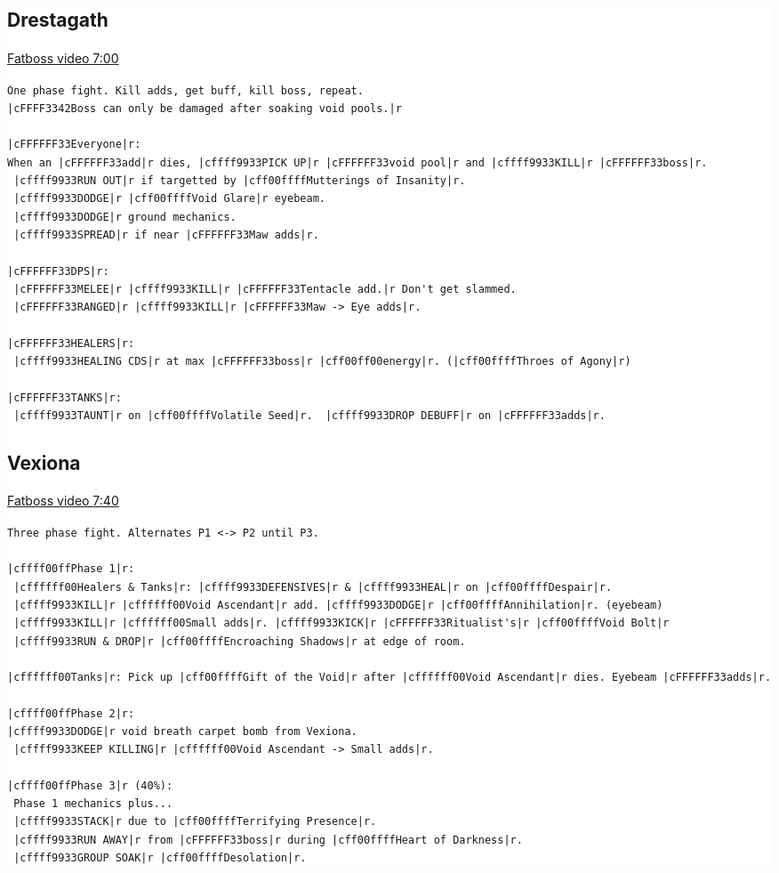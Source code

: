 ## Drestagath
[Fatboss video 7:00](https://youtu.be/pvh9kkt4NYA?list=PLu3dsh6Bc2HVveourJUXSoxUmwpg8IBgr)
```
One phase fight. Kill adds, get buff, kill boss, repeat.
|cFFFF3342Boss can only be damaged after soaking void pools.|r 

|cFFFFFF33Everyone|r:
When an |cFFFFFF33add|r dies, |cffff9933PICK UP|r |cFFFFFF33void pool|r and |cffff9933KILL|r |cFFFFFF33boss|r.
 |cffff9933RUN OUT|r if targetted by |cff00ffffMutterings of Insanity|r.
 |cffff9933DODGE|r |cff00ffffVoid Glare|r eyebeam.
 |cffff9933DODGE|r ground mechanics.
 |cffff9933SPREAD|r if near |cFFFFFF33Maw adds|r.

|cFFFFFF33DPS|r:
 |cFFFFFF33MELEE|r |cffff9933KILL|r |cFFFFFF33Tentacle add.|r Don't get slammed.
 |cFFFFFF33RANGED|r |cffff9933KILL|r |cFFFFFF33Maw -> Eye adds|r.

|cFFFFFF33HEALERS|r:
 |cffff9933HEALING CDS|r at max |cFFFFFF33boss|r |cff00ff00energy|r. (|cff00ffffThroes of Agony|r)

|cFFFFFF33TANKS|r:
 |cffff9933TAUNT|r on |cff00ffffVolatile Seed|r.  |cffff9933DROP DEBUFF|r on |cFFFFFF33adds|r.
```

## Vexiona
[Fatboss video 7:40](https://youtu.be/Q8eG375Am2c?list=PLu3dsh6Bc2HVveourJUXSoxUmwpg8IBgr)
```
Three phase fight. Alternates P1 <-> P2 until P3.

|cffff00ffPhase 1|r:
 |cffffff00Healers & Tanks|r: |cffff9933DEFENSIVES|r & |cffff9933HEAL|r on |cff00ffffDespair|r.
 |cffff9933KILL|r |cffffff00Void Ascendant|r add. |cffff9933DODGE|r |cff00ffffAnnihilation|r. (eyebeam)
 |cffff9933KILL|r |cffffff00Small adds|r. |cffff9933KICK|r |cFFFFFF33Ritualist's|r |cff00ffffVoid Bolt|r 
 |cffff9933RUN & DROP|r |cff00ffffEncroaching Shadows|r at edge of room.

|cffffff00Tanks|r: Pick up |cff00ffffGift of the Void|r after |cffffff00Void Ascendant|r dies. Eyebeam |cFFFFFF33adds|r.

|cffff00ffPhase 2|r:
|cffff9933DODGE|r void breath carpet bomb from Vexiona.
 |cffff9933KEEP KILLING|r |cffffff00Void Ascendant -> Small adds|r.

|cffff00ffPhase 3|r (40%):
 Phase 1 mechanics plus...
 |cffff9933STACK|r due to |cff00ffffTerrifying Presence|r.
 |cffff9933RUN AWAY|r from |cFFFFFF33boss|r during |cff00ffffHeart of Darkness|r.
 |cffff9933GROUP SOAK|r |cff00ffffDesolation|r.
```
